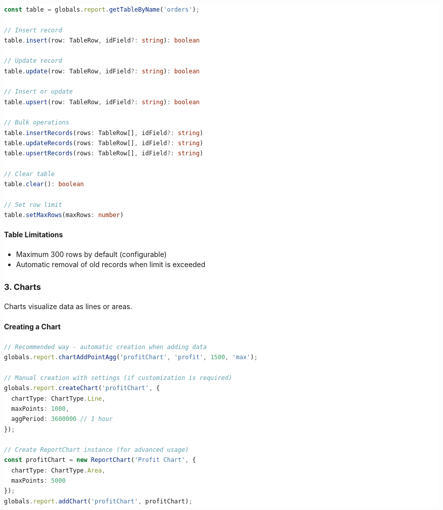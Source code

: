 ```typescript
const table = globals.report.getTableByName('orders');

// Insert record
table.insert(row: TableRow, idField?: string): boolean

// Update record
table.update(row: TableRow, idField?: string): boolean

// Insert or update
table.upsert(row: TableRow, idField?: string): boolean

// Bulk operations
table.insertRecords(rows: TableRow[], idField?: string)
table.updateRecords(rows: TableRow[], idField?: string)
table.upsertRecords(rows: TableRow[], idField?: string)

// Clear table
table.clear(): boolean

// Set row limit
table.setMaxRows(maxRows: number)
```

#### Table Limitations

- Maximum 300 rows by default (configurable)
- Automatic removal of old records when limit is exceeded

### 3. Charts

Charts visualize data as lines or areas.

#### Creating a Chart

```typescript
// Recommended way - automatic creation when adding data
globals.report.chartAddPointAgg('profitChart', 'profit', 1500, 'max');

// Manual creation with settings (if customization is required)
globals.report.createChart('profitChart', {
  chartType: ChartType.Line,
  maxPoints: 1000,
  aggPeriod: 3600000 // 1 hour
});

// Create ReportChart instance (for advanced usage)
const profitChart = new ReportChart('Profit Chart', {
  chartType: ChartType.Area,
  maxPoints: 5000
});
globals.report.addChart('profitChart', profitChart);
```
